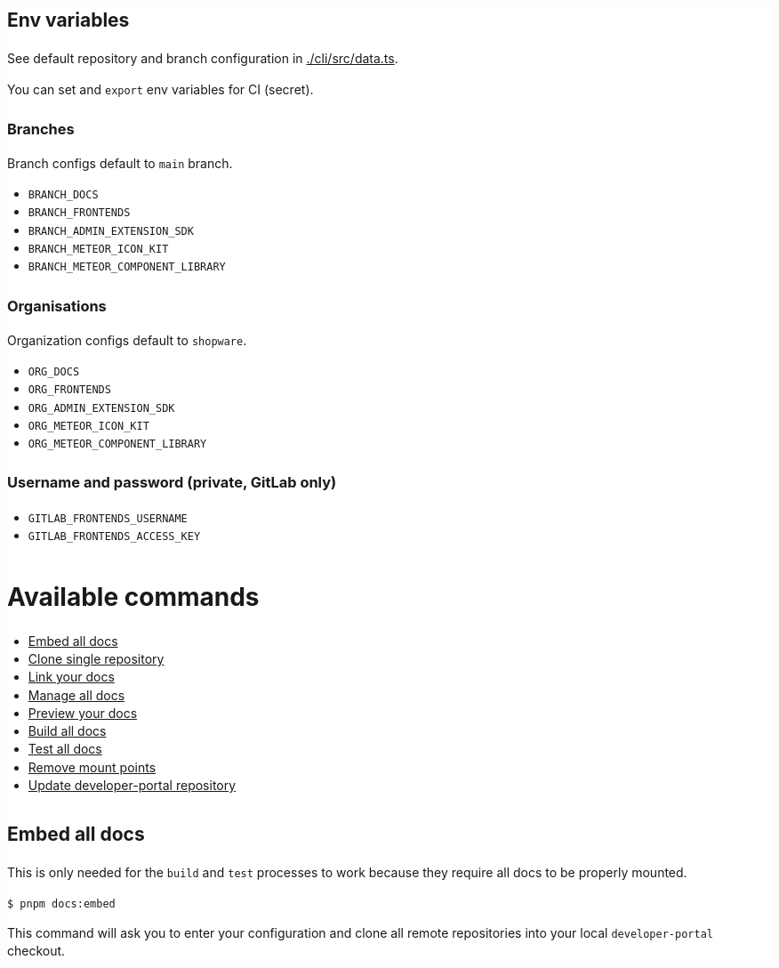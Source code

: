 ## Env variables

See default repository and branch configuration in [./cli/src/data.ts](./cli/src/data.ts).

You can set and `export` env variables for CI (secret).

### Branches

Branch configs default to `main` branch.

- `BRANCH_DOCS`
- `BRANCH_FRONTENDS`
- `BRANCH_ADMIN_EXTENSION_SDK`
- `BRANCH_METEOR_ICON_KIT`
- `BRANCH_METEOR_COMPONENT_LIBRARY`

### Organisations

Organization configs default to `shopware`.

- `ORG_DOCS`
- `ORG_FRONTENDS`
- `ORG_ADMIN_EXTENSION_SDK`
- `ORG_METEOR_ICON_KIT`
- `ORG_METEOR_COMPONENT_LIBRARY`

### Username and password (private, GitLab only)

- `GITLAB_FRONTENDS_USERNAME`
- `GITLAB_FRONTENDS_ACCESS_KEY`

# Available commands

- [Embed all docs](#embed-all-docs)
- [Clone single repository](#clone-single-repository)
- [Link your docs](#link-your-docs)
- [Manage all docs](#manage-your-docs)
- [Preview your docs](#preview-your-docs)
- [Build all docs](#build-all-docs)
- [Test all docs](#test-all-docs)
- [Remove mount points](#remove-mount-points)
- [Update developer-portal repository](#update-developer-portal-repository)

## Embed all docs

This is only needed for the `build` and `test` processes to work because they require all docs to be properly mounted.

```sh
$ pnpm docs:embed
```

This command will ask you to enter your configuration and clone all remote repositories into your
local `developer-portal` checkout.
